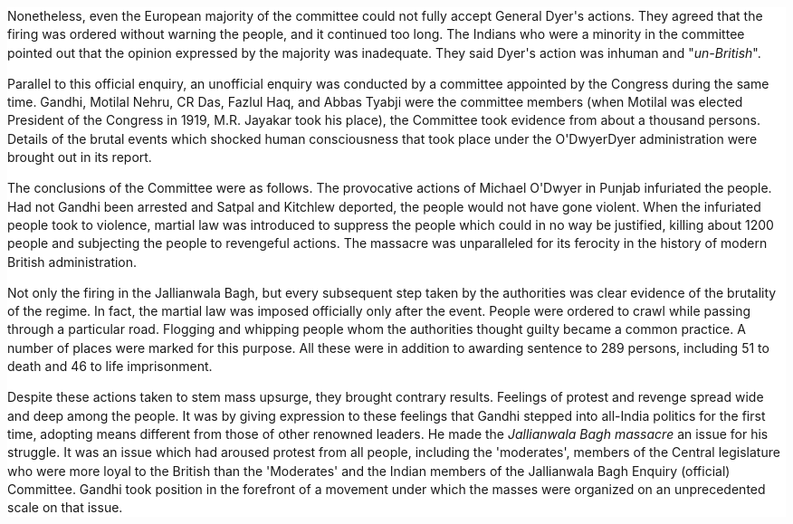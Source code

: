Nonetheless, even the European majority of the committee
could not fully accept General Dyer's actions. They
agreed that the firing was ordered without warning the people, and it continued too long. The Indians who were a minority
in the committee pointed out that the opinion expressed by
the majority was inadequate. They said Dyer's action was
inhuman and "_un-British_".

Parallel to this official enquiry, an unofficial enquiry was
conducted by a committee appointed by the Congress during
the same time. Gandhi, Motilal Nehru, CR Das, Fazlul Haq,
and Abbas Tyabji were the committee members (when Motilal
was elected President of the Congress in 1919, M.R. Jayakar
took his place), the Committee took evidence from about a
thousand persons. Details of the brutal events which shocked
human consciousness that took place under the O'DwyerDyer
administration were brought out in its report.

The conclusions of the Committee were as follows. The
provocative actions of Michael O'Dwyer in Punjab infuriated
the people. Had not Gandhi been arrested and Satpal and
Kitchlew deported, the people would not have gone violent.
When the infuriated people took to violence, martial law
was introduced to suppress the people which could in no way
be justified, killing about 1200 people and subjecting the
people to revengeful actions. The massacre was unparalleled
for its ferocity in the history of modern British administration.

Not only the firing in the Jallianwala Bagh, but every
subsequent step taken by the authorities was clear evidence
of the brutality of the regime. In fact, the martial law was
imposed officially only after the event. People were ordered
to crawl while passing through a particular road. Flogging and
whipping people whom the authorities thought guilty became
a common practice. A number of places were marked for
this purpose. All these were in addition to awarding sentence
to 289 persons, including 51 to death and 46 to life imprisonment.

Despite these actions taken to stem mass upsurge, they
brought contrary results. Feelings of protest and revenge
spread wide and deep among the people. It was by giving
expression to these feelings that Gandhi stepped into all-India
politics for the first time, adopting means different from
those of other renowned leaders. He made the _Jallianwala
Bagh massacre_ an issue for his struggle. It was an issue
which had aroused protest from all people, including the
'moderates', members of the Central legislature who were
more loyal to the British than the 'Moderates' and the Indian
members of the Jallianwala Bagh Enquiry (official) Committee.
Gandhi took position in the forefront of a movement
under which the masses were organized on an unprecedented
scale on that issue.
